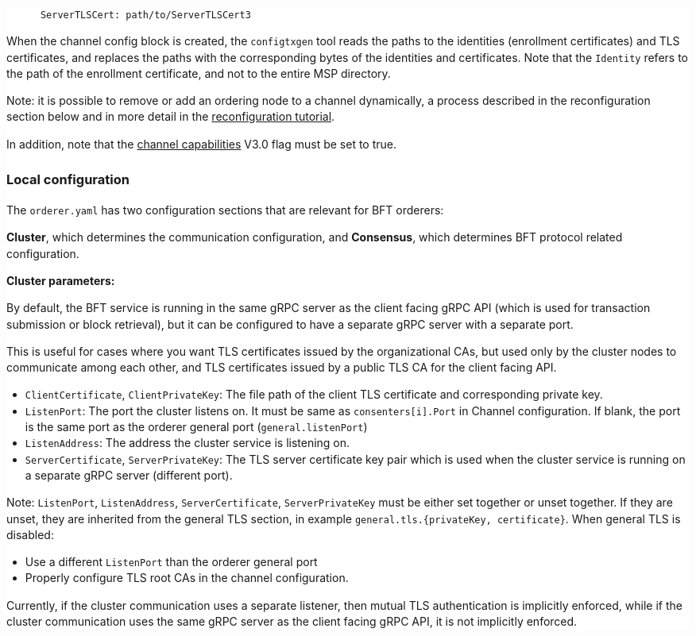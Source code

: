 ```
      ServerTLSCert: path/to/ServerTLSCert3
```

When the channel config block is created, the `configtxgen` tool reads the paths
to the identities (enrollment certificates) and TLS certificates, and replaces the paths with the corresponding bytes of
the identities and certificates.
Note that the `Identity` refers to the path of the enrollment certificate, and not to the entire MSP directory.

Note: it is possible to remove or add an ordering node to a channel dynamically, a process described in the reconfiguration section below and in more detail in the [reconfiguration tutorial](./create_channel/add_orderer.md).

In addition, note that the [channel capabilities](./capabilities_concept.md) V3.0 flag must be set to true.

### Local configuration

The `orderer.yaml` has two configuration sections that are relevant for BFT
orderers:

**Cluster**, which determines the communication configuration, and
**Consensus**, which determines BFT protocol related configuration.

**Cluster parameters:**

By default, the BFT service is running in the same gRPC server as the client
facing gRPC API (which is used for transaction submission or block retrieval), but it can be
configured to have a separate gRPC server with a separate port.

This is useful for cases where you want TLS certificates issued by the
organizational CAs, but used only by the cluster nodes to communicate among each
other, and TLS certificates issued by a public TLS CA for the client facing API.

* `ClientCertificate`, `ClientPrivateKey`: The file path of the client TLS certificate
  and corresponding private key.
* `ListenPort`: The port the cluster listens on.
  It must be same as `consenters[i].Port` in Channel configuration.
  If blank, the port is the same port as the orderer general port (`general.listenPort`)
* `ListenAddress`: The address the cluster service is listening on.
* `ServerCertificate`, `ServerPrivateKey`: The TLS server certificate key pair
  which is used when the cluster service is running on a separate gRPC server
  (different port).

Note: `ListenPort`, `ListenAddress`, `ServerCertificate`, `ServerPrivateKey` must
be either set together or unset together.
If they are unset, they are inherited from the general TLS section,
in example `general.tls.{privateKey, certificate}`.
When general TLS is disabled:
- Use a different `ListenPort` than the orderer general port
- Properly configure TLS root CAs in the channel configuration.

Currently, if the cluster communication uses a separate listener, then mutual TLS authentication is implicitly enforced,
while if the cluster communication uses the same gRPC server as the client facing gRPC API, it is not implicitly enforced.
